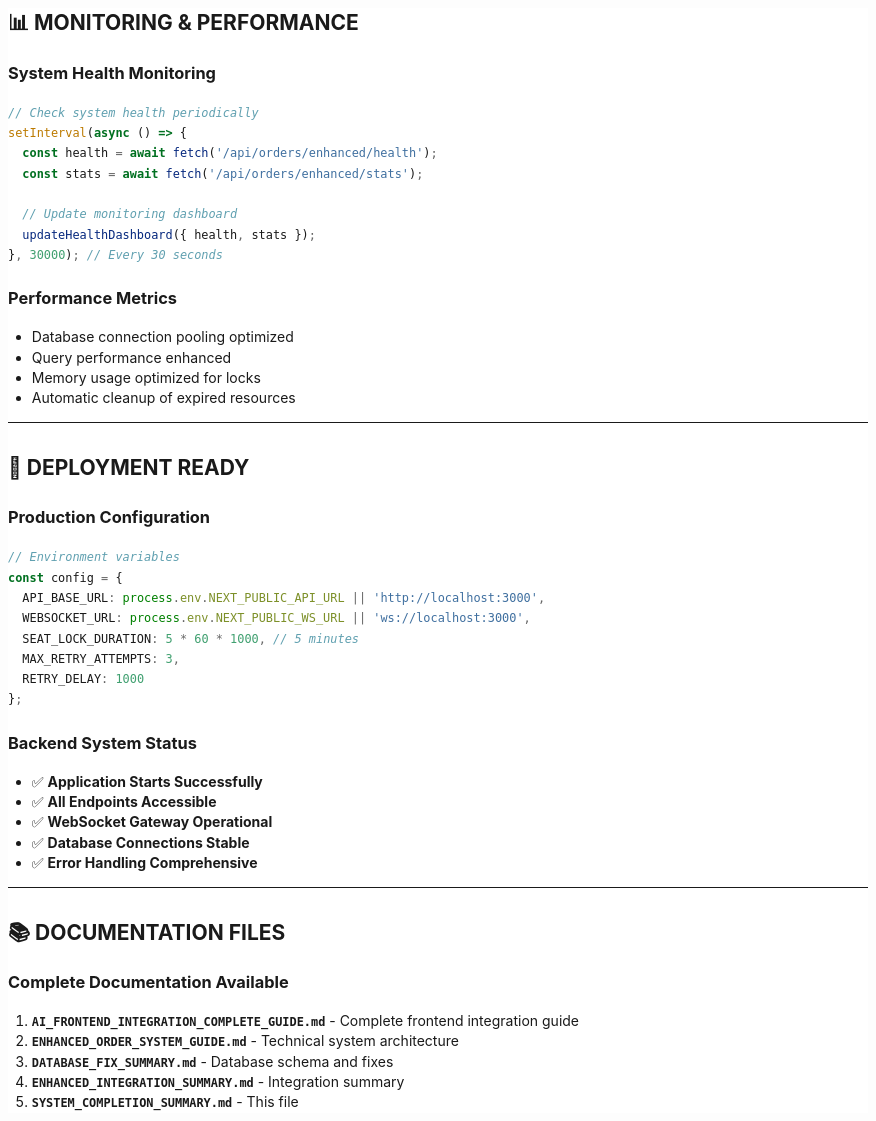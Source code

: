 
## 📊 MONITORING & PERFORMANCE

### **System Health Monitoring**
```typescript
// Check system health periodically
setInterval(async () => {
  const health = await fetch('/api/orders/enhanced/health');
  const stats = await fetch('/api/orders/enhanced/stats');
  
  // Update monitoring dashboard
  updateHealthDashboard({ health, stats });
}, 30000); // Every 30 seconds
```

### **Performance Metrics**
- Database connection pooling optimized
- Query performance enhanced
- Memory usage optimized for locks
- Automatic cleanup of expired resources

---

## 🚀 DEPLOYMENT READY

### **Production Configuration**
```typescript
// Environment variables
const config = {
  API_BASE_URL: process.env.NEXT_PUBLIC_API_URL || 'http://localhost:3000',
  WEBSOCKET_URL: process.env.NEXT_PUBLIC_WS_URL || 'ws://localhost:3000',
  SEAT_LOCK_DURATION: 5 * 60 * 1000, // 5 minutes
  MAX_RETRY_ATTEMPTS: 3,
  RETRY_DELAY: 1000
};
```

### **Backend System Status**
- ✅ **Application Starts Successfully**
- ✅ **All Endpoints Accessible**
- ✅ **WebSocket Gateway Operational**
- ✅ **Database Connections Stable**
- ✅ **Error Handling Comprehensive**

---

## 📚 DOCUMENTATION FILES

### **Complete Documentation Available**
1. **`AI_FRONTEND_INTEGRATION_COMPLETE_GUIDE.md`** - Complete frontend integration guide
2. **`ENHANCED_ORDER_SYSTEM_GUIDE.md`** - Technical system architecture
3. **`DATABASE_FIX_SUMMARY.md`** - Database schema and fixes
4. **`ENHANCED_INTEGRATION_SUMMARY.md`** - Integration summary
5. **`SYSTEM_COMPLETION_SUMMARY.md`** - This file
